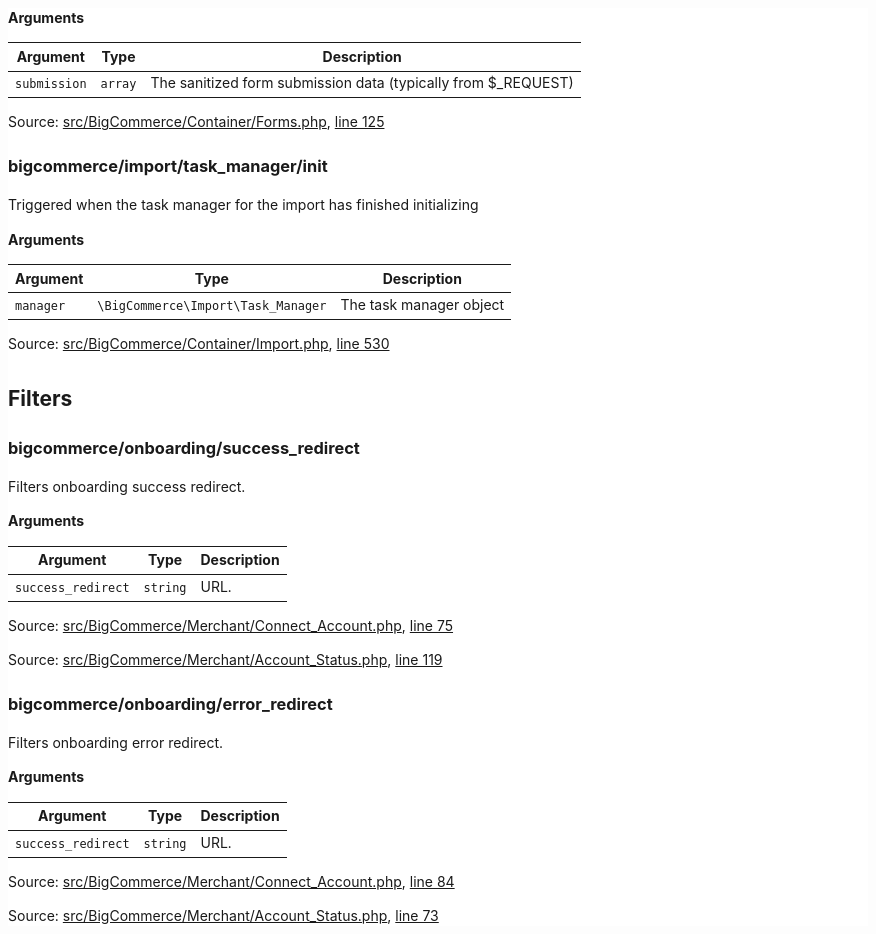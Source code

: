 **Arguments**

Argument | Type | Description
-------- | ---- | -----------
`submission` | `array` | The sanitized form submission data (typically from $_REQUEST)

Source: [src/BigCommerce/Container/Forms.php](BigCommerce/Container/Forms.php), [line 125](BigCommerce/Container/Forms.php#L125-L130)

### bigcommerce/import/task_manager/init


Triggered when the task manager for the import has finished initializing

**Arguments**

Argument | Type | Description
-------- | ---- | -----------
`manager` | `\BigCommerce\Import\Task_Manager` | The task manager object

Source: [src/BigCommerce/Container/Import.php](BigCommerce/Container/Import.php), [line 530](BigCommerce/Container/Import.php#L530-L535)

## Filters

### bigcommerce/onboarding/success_redirect


Filters onboarding success redirect.

**Arguments**

Argument | Type | Description
-------- | ---- | -----------
`success_redirect` | `string` | URL.

Source: [src/BigCommerce/Merchant/Connect_Account.php](BigCommerce/Merchant/Connect_Account.php), [line 75](BigCommerce/Merchant/Connect_Account.php#L75-L80)

Source: [src/BigCommerce/Merchant/Account_Status.php](BigCommerce/Merchant/Account_Status.php), [line 119](BigCommerce/Merchant/Account_Status.php#L119-L122)

### bigcommerce/onboarding/error_redirect


Filters onboarding error redirect.

**Arguments**

Argument | Type | Description
-------- | ---- | -----------
`success_redirect` | `string` | URL.

Source: [src/BigCommerce/Merchant/Connect_Account.php](BigCommerce/Merchant/Connect_Account.php), [line 84](BigCommerce/Merchant/Connect_Account.php#L84-L89)

Source: [src/BigCommerce/Merchant/Account_Status.php](BigCommerce/Merchant/Account_Status.php), [line 73](BigCommerce/Merchant/Account_Status.php#L73-L73)
